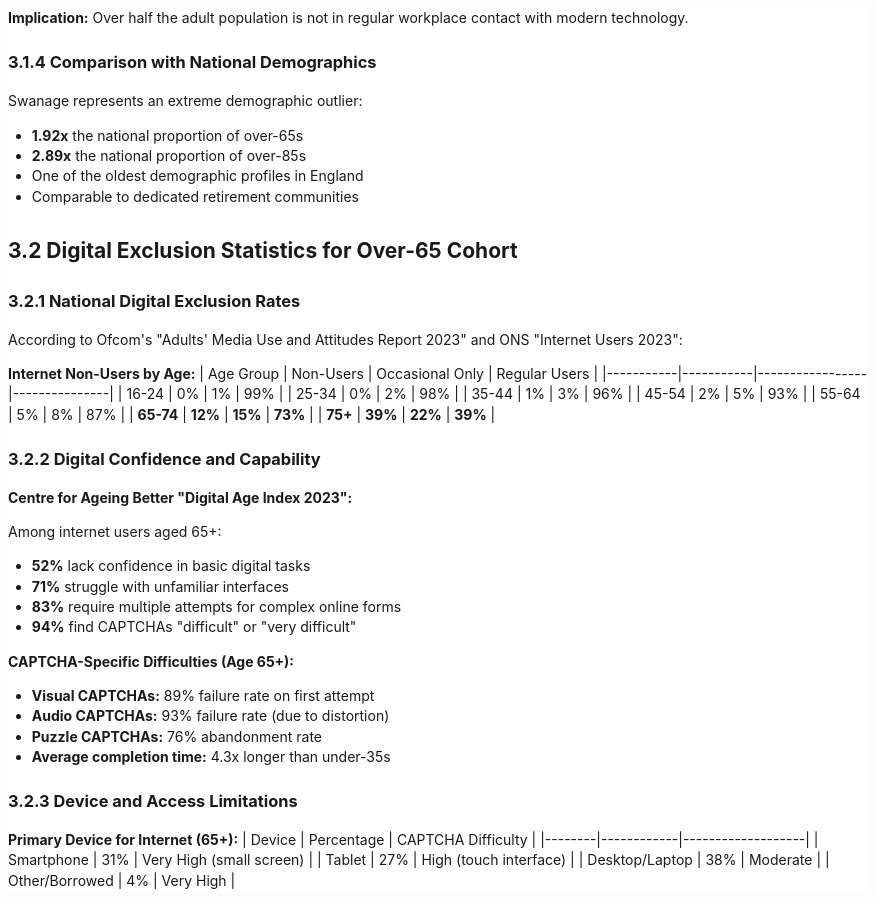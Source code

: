 **Implication:** Over half the adult population is not in regular workplace contact with modern technology.

### 3.1.4 Comparison with National Demographics

Swanage represents an extreme demographic outlier:
- **1.92x** the national proportion of over-65s
- **2.89x** the national proportion of over-85s
- One of the oldest demographic profiles in England
- Comparable to dedicated retirement communities

## 3.2 Digital Exclusion Statistics for Over-65 Cohort

### 3.2.1 National Digital Exclusion Rates

According to Ofcom's "Adults' Media Use and Attitudes Report 2023" and ONS "Internet Users 2023":

**Internet Non-Users by Age:**
| Age Group | Non-Users | Occasional Only | Regular Users |
|-----------|-----------|-----------------|---------------|
| 16-24 | 0% | 1% | 99% |
| 25-34 | 0% | 2% | 98% |
| 35-44 | 1% | 3% | 96% |
| 45-54 | 2% | 5% | 93% |
| 55-64 | 5% | 8% | 87% |
| **65-74** | **12%** | **15%** | **73%** |
| **75+** | **39%** | **22%** | **39%** |

### 3.2.2 Digital Confidence and Capability

**Centre for Ageing Better "Digital Age Index 2023":**

Among internet users aged 65+:
- **52%** lack confidence in basic digital tasks
- **71%** struggle with unfamiliar interfaces
- **83%** require multiple attempts for complex online forms
- **94%** find CAPTCHAs "difficult" or "very difficult"

**CAPTCHA-Specific Difficulties (Age 65+):**
- **Visual CAPTCHAs:** 89% failure rate on first attempt
- **Audio CAPTCHAs:** 93% failure rate (due to distortion)
- **Puzzle CAPTCHAs:** 76% abandonment rate
- **Average completion time:** 4.3x longer than under-35s

### 3.2.3 Device and Access Limitations

**Primary Device for Internet (65+):**
| Device | Percentage | CAPTCHA Difficulty |
|--------|------------|-------------------|
| Smartphone | 31% | Very High (small screen) |
| Tablet | 27% | High (touch interface) |
| Desktop/Laptop | 38% | Moderate |
| Other/Borrowed | 4% | Very High |
